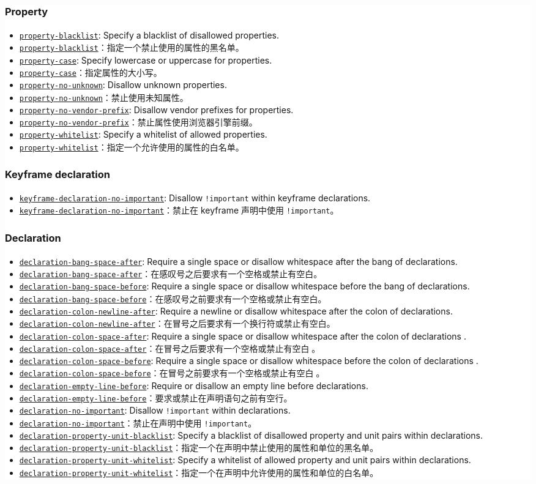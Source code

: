 ### Property

- [`property-blacklist`](http://stylelint.cn/user-guide/rules/property-blacklist/): Specify a blacklist of disallowed properties.
- [`property-blacklist`](http://stylelint.cn/user-guide/rules/property-blacklist/)：指定一个禁止使用的属性的黑名单。
- [`property-case`](http://stylelint.cn/user-guide/rules/property-case/): Specify lowercase or uppercase for properties.
- [`property-case`](http://stylelint.cn/user-guide/rules/property-case/)：指定属性的大小写。
- [`property-no-unknown`](http://stylelint.cn/user-guide/rules/property-no-unknown/): Disallow unknown properties.
- [`property-no-unknown`](http://stylelint.cn/user-guide/rules/property-no-unknown/)：禁止使用未知属性。
- [`property-no-vendor-prefix`](http://stylelint.cn/user-guide/rules/property-no-vendor-prefix/): Disallow vendor prefixes for properties.
- [`property-no-vendor-prefix`](http://stylelint.cn/user-guide/rules/property-no-vendor-prefix/)：禁止属性使用浏览器引擎前缀。
- [`property-whitelist`](http://stylelint.cn/user-guide/rules/property-whitelist/): Specify a whitelist of allowed properties.
- [`property-whitelist`](http://stylelint.cn/user-guide/rules/property-whitelist/)：指定一个允许使用的属性的白名单。

### Keyframe declaration

- [`keyframe-declaration-no-important`](http://stylelint.cn/user-guide/rules/keyframe-declaration-no-important/): Disallow `!important` within keyframe declarations.
- [`keyframe-declaration-no-important`](http://stylelint.cn/user-guide/rules/keyframe-declaration-no-important/)：禁止在 keyframe 声明中使用 `!important`。

### Declaration

- [`declaration-bang-space-after`](http://stylelint.cn/user-guide/rules/declaration-bang-space-after/): Require a single space or disallow whitespace after the bang of declarations.
- [`declaration-bang-space-after`](http://stylelint.cn/user-guide/rules/declaration-bang-space-after/)：在感叹号之后要求有一个空格或禁止有空白。
- [`declaration-bang-space-before`](http://stylelint.cn/user-guide/rules/declaration-bang-space-before/): Require a single space or disallow whitespace before the bang of declarations.
- [`declaration-bang-space-before`](http://stylelint.cn/user-guide/rules/declaration-bang-space-before/)：在感叹号之前要求有一个空格或禁止有空白。
- [`declaration-colon-newline-after`](http://stylelint.cn/user-guide/rules/declaration-colon-newline-after/): Require a newline or disallow whitespace after the colon of declarations.
- [`declaration-colon-newline-after`](http://stylelint.cn/user-guide/rules/declaration-colon-newline-after/)：在冒号之后要求有一个换行符或禁止有空白。
- [`declaration-colon-space-after`](http://stylelint.cn/user-guide/rules/declaration-colon-space-after/): Require a single space or disallow whitespace after the colon of declarations .
- [`declaration-colon-space-after`](http://stylelint.cn/user-guide/rules/declaration-colon-space-after/)：在冒号之后要求有一个空格或禁止有空白 。
- [`declaration-colon-space-before`](http://stylelint.cn/user-guide/rules/declaration-colon-space-before/): Require a single space or disallow whitespace before the colon of declarations .
- [`declaration-colon-space-before`](http://stylelint.cn/user-guide/rules/declaration-colon-space-before/)：在冒号之前要求有一个空格或禁止有空白 。
- [`declaration-empty-line-before`](http://stylelint.cn/user-guide/rules/declaration-empty-line-before/): Require or disallow an empty line before declarations.
- [`declaration-empty-line-before`](http://stylelint.cn/user-guide/rules/declaration-empty-line-before/)：要求或禁止在声明语句之前有空行。
- [`declaration-no-important`](http://stylelint.cn/user-guide/rules/declaration-no-important/): Disallow `!important` within declarations.
- [`declaration-no-important`](http://stylelint.cn/user-guide/rules/declaration-no-important/)：禁止在声明中使用 `!important`。
- [`declaration-property-unit-blacklist`](http://stylelint.cn/user-guide/rules/declaration-property-unit-blacklist/): Specify a blacklist of disallowed property and unit pairs within declarations.
- [`declaration-property-unit-blacklist`](http://stylelint.cn/user-guide/rules/declaration-property-unit-blacklist/)：指定一个在声明中禁止使用的属性和单位的黑名单。
- [`declaration-property-unit-whitelist`](http://stylelint.cn/user-guide/rules/declaration-property-unit-whitelist/): Specify a whitelist of allowed property and unit pairs within declarations.
- [`declaration-property-unit-whitelist`](http://stylelint.cn/user-guide/rules/declaration-property-unit-whitelist/)：指定一个在声明中允许使用的属性和单位的白名单。